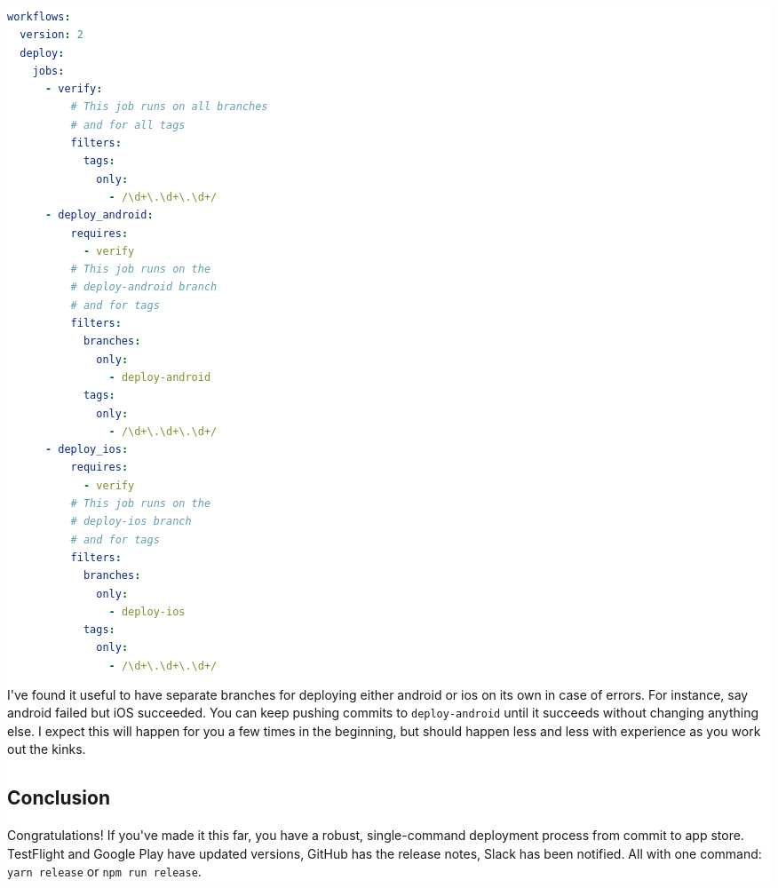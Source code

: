 ```yml
workflows:
  version: 2
  deploy:
    jobs:
      - verify:
          # This job runs on all branches
          # and for all tags
          filters:
            tags:
              only:
                - /\d+\.\d+\.\d+/
      - deploy_android:
          requires:
            - verify
          # This job runs on the
          # deploy-android branch
          # and for tags
          filters:
            branches:
              only:
                - deploy-android
            tags:
              only:
                - /\d+\.\d+\.\d+/
      - deploy_ios:
          requires:
            - verify
          # This job runs on the
          # deploy-ios branch
          # and for tags
          filters:
            branches:
              only:
                - deploy-ios
            tags:
              only:
                - /\d+\.\d+\.\d+/
```

I've found it useful to have separate branches for deploying either android or ios on its own in case of errors. For instance, say android failed but iOS succeeded. You can keep pushing commits to `deploy-android` until it succeeds without changing anything else. I expect this will happen for you a few times in the beginning, but should happen less and less with experience as you work out the kinks.

## Conclusion

Congratulations! If you've made it this far, you have a robust, single-command deployment process from commit to app store. TestFlight and Google Play have updated versions, GitHub has the release notes, Slack has been notified. All with one command: `yarn release` or `npm run release`.
